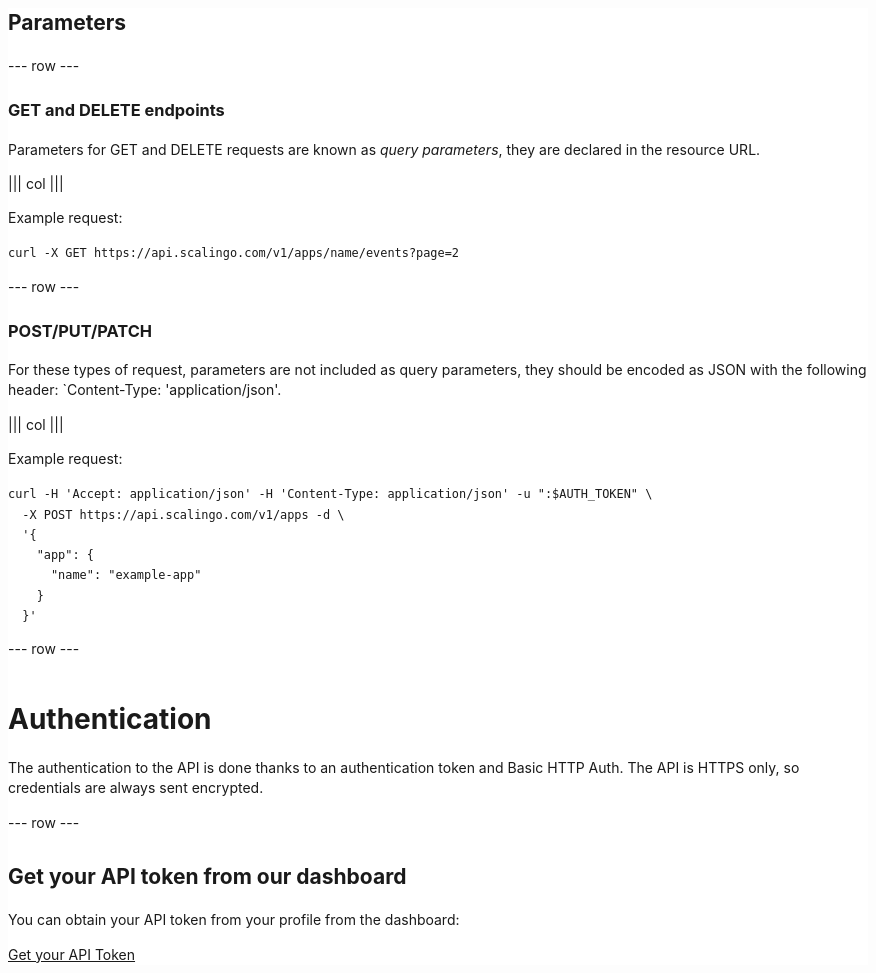 ## Parameters

--- row ---

### GET and DELETE endpoints

Parameters for GET and DELETE requests are known as _query parameters_, they are declared in the resource URL.

||| col |||

Example request:

```shell
curl -X GET https://api.scalingo.com/v1/apps/name/events?page=2
```

--- row ---

### POST/PUT/PATCH

For these types of request, parameters are not included as query parameters,
they should be encoded as JSON with the following header: `Content-Type:
'application/json'.

||| col |||

Example request:

```shell
curl -H 'Accept: application/json' -H 'Content-Type: application/json' -u ":$AUTH_TOKEN" \
  -X POST https://api.scalingo.com/v1/apps -d \
  '{
    "app": {
      "name": "example-app"
    }
  }'
```

--- row ---

# Authentication

The authentication to the API is done thanks to an authentication token and
Basic HTTP Auth. The API is HTTPS only, so credentials are always sent encrypted.

--- row ---

## Get your API token from our dashboard

You can obtain your API token from your profile from the dashboard:

[Get your API Token](https://my.scalingo.com/profile)
